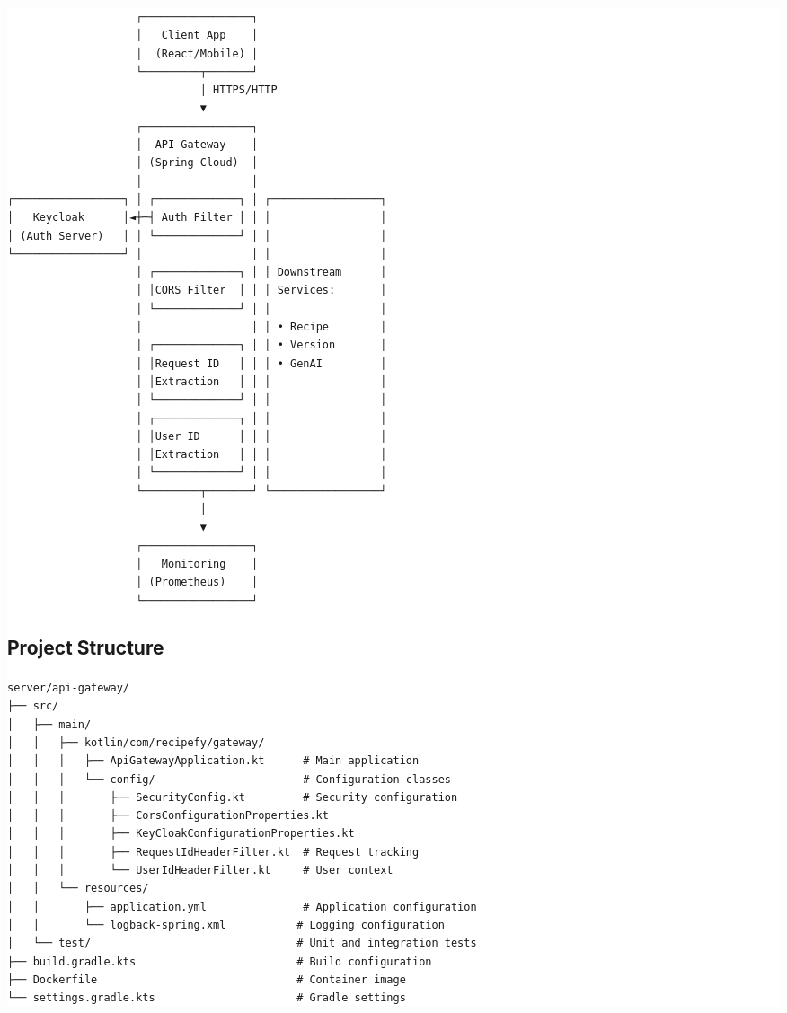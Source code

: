 ```
                    ┌─────────────────┐
                    │   Client App    │
                    │  (React/Mobile) │
                    └─────────┬───────┘
                              │ HTTPS/HTTP
                              ▼
                    ┌─────────────────┐
                    │  API Gateway    │
                    │ (Spring Cloud)  │
                    │                 │
┌─────────────────┐ │ ┌─────────────┐ │ ┌─────────────────┐
│   Keycloak      │◄┼─┤ Auth Filter │ │ │                 │
│ (Auth Server)   │ │ └─────────────┘ │ │                 │
└─────────────────┘ │                 │ │                 │
                    │ ┌─────────────┐ │ │ Downstream      │
                    │ │CORS Filter  │ │ │ Services:       │
                    │ └─────────────┘ │ │                 │
                    │                 │ │ • Recipe        │
                    │ ┌─────────────┐ │ │ • Version       │
                    │ │Request ID   │ │ │ • GenAI         │
                    │ │Extraction   │ │ │                 │
                    │ └─────────────┘ │ │                 │
                    │ ┌─────────────┐ │ │                 │
                    │ │User ID      │ │ │                 │
                    │ │Extraction   │ │ │                 │
                    │ └─────────────┘ │ │                 │
                    └─────────┬───────┘ └─────────────────┘
                              │
                              ▼
                    ┌─────────────────┐
                    │   Monitoring    │
                    │ (Prometheus)    │
                    └─────────────────┘
```

## Project Structure

```
server/api-gateway/
├── src/
│   ├── main/
│   │   ├── kotlin/com/recipefy/gateway/
│   │   │   ├── ApiGatewayApplication.kt      # Main application
│   │   │   └── config/                       # Configuration classes
│   │   │       ├── SecurityConfig.kt         # Security configuration
│   │   │       ├── CorsConfigurationProperties.kt
│   │   │       ├── KeyCloakConfigurationProperties.kt
│   │   │       ├── RequestIdHeaderFilter.kt  # Request tracking
│   │   │       └── UserIdHeaderFilter.kt     # User context
│   │   └── resources/
│   │       ├── application.yml               # Application configuration
│   │       └── logback-spring.xml           # Logging configuration
│   └── test/                                # Unit and integration tests
├── build.gradle.kts                         # Build configuration
├── Dockerfile                               # Container image
└── settings.gradle.kts                      # Gradle settings
```
